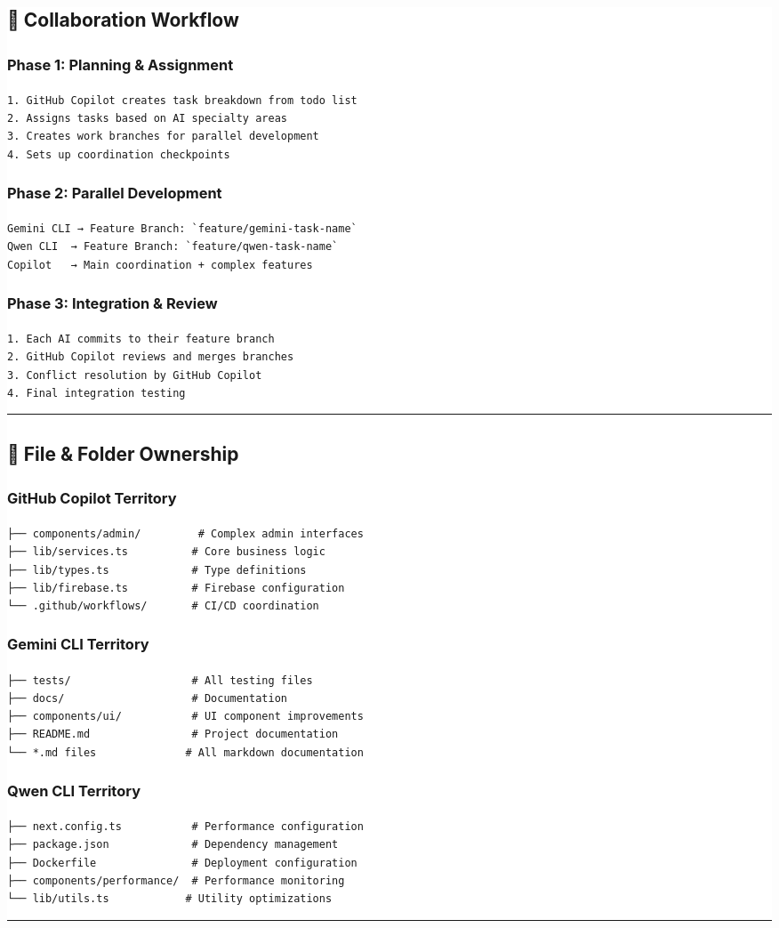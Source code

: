 
## 🔄 **Collaboration Workflow**

### **Phase 1: Planning & Assignment**
```
1. GitHub Copilot creates task breakdown from todo list
2. Assigns tasks based on AI specialty areas
3. Creates work branches for parallel development
4. Sets up coordination checkpoints
```

### **Phase 2: Parallel Development**
```
Gemini CLI → Feature Branch: `feature/gemini-task-name`
Qwen CLI  → Feature Branch: `feature/qwen-task-name`
Copilot   → Main coordination + complex features
```

### **Phase 3: Integration & Review**
```
1. Each AI commits to their feature branch
2. GitHub Copilot reviews and merges branches
3. Conflict resolution by GitHub Copilot
4. Final integration testing
```

---

## 📁 **File & Folder Ownership**

### **GitHub Copilot Territory**
```
├── components/admin/         # Complex admin interfaces
├── lib/services.ts          # Core business logic
├── lib/types.ts             # Type definitions
├── lib/firebase.ts          # Firebase configuration
└── .github/workflows/       # CI/CD coordination
```

### **Gemini CLI Territory**
```
├── tests/                   # All testing files
├── docs/                    # Documentation
├── components/ui/           # UI component improvements
├── README.md                # Project documentation
└── *.md files              # All markdown documentation
```

### **Qwen CLI Territory**
```
├── next.config.ts           # Performance configuration
├── package.json             # Dependency management
├── Dockerfile               # Deployment configuration
├── components/performance/  # Performance monitoring
└── lib/utils.ts            # Utility optimizations
```

---